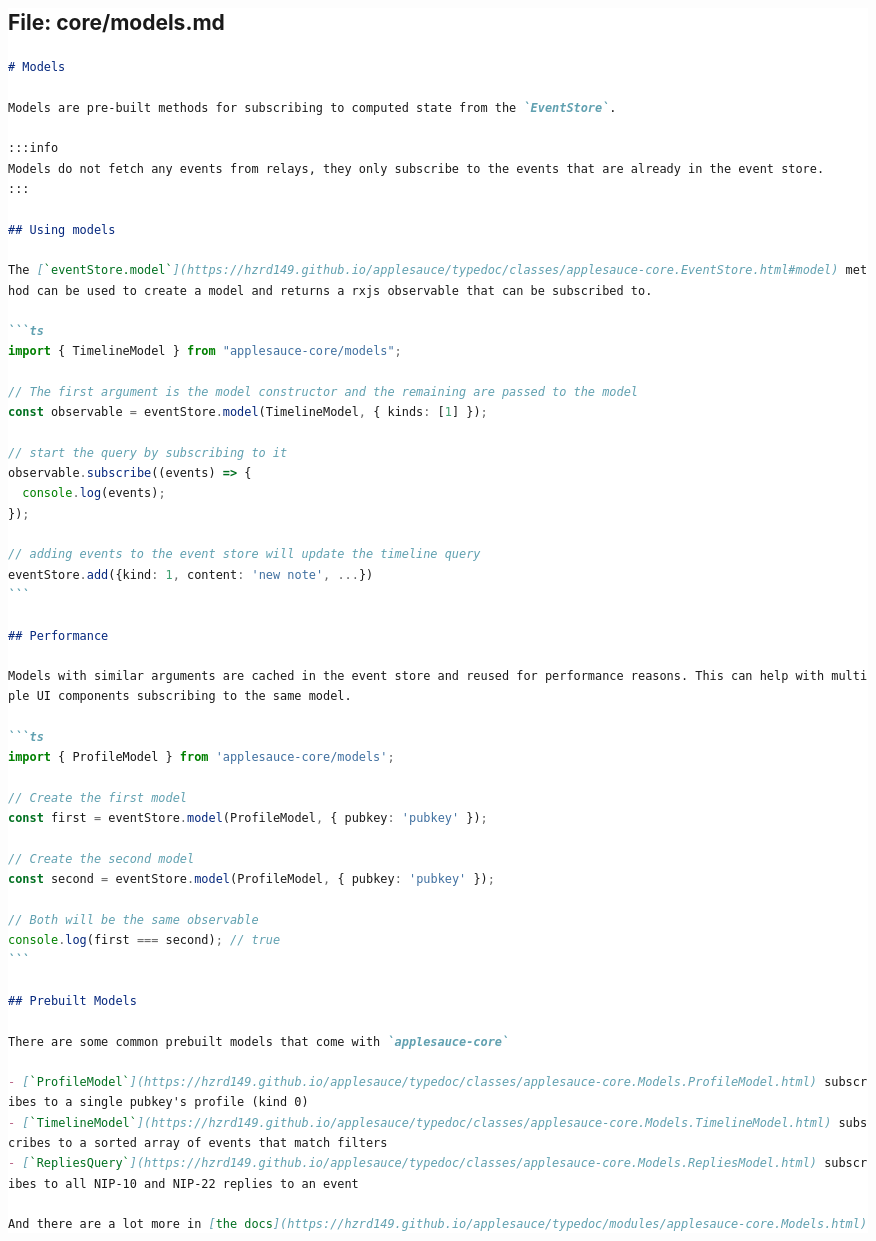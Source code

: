 ## File: core/models.md

````markdown
# Models

Models are pre-built methods for subscribing to computed state from the `EventStore`.

:::info
Models do not fetch any events from relays, they only subscribe to the events that are already in the event store.
:::

## Using models

The [`eventStore.model`](https://hzrd149.github.io/applesauce/typedoc/classes/applesauce-core.EventStore.html#model) method can be used to create a model and returns a rxjs observable that can be subscribed to.

```ts
import { TimelineModel } from "applesauce-core/models";

// The first argument is the model constructor and the remaining are passed to the model
const observable = eventStore.model(TimelineModel, { kinds: [1] });

// start the query by subscribing to it
observable.subscribe((events) => {
  console.log(events);
});

// adding events to the event store will update the timeline query
eventStore.add({kind: 1, content: 'new note', ...})
```

## Performance

Models with similar arguments are cached in the event store and reused for performance reasons. This can help with multiple UI components subscribing to the same model.

```ts
import { ProfileModel } from 'applesauce-core/models';

// Create the first model
const first = eventStore.model(ProfileModel, { pubkey: 'pubkey' });

// Create the second model
const second = eventStore.model(ProfileModel, { pubkey: 'pubkey' });

// Both will be the same observable
console.log(first === second); // true
```

## Prebuilt Models

There are some common prebuilt models that come with `applesauce-core`

- [`ProfileModel`](https://hzrd149.github.io/applesauce/typedoc/classes/applesauce-core.Models.ProfileModel.html) subscribes to a single pubkey's profile (kind 0)
- [`TimelineModel`](https://hzrd149.github.io/applesauce/typedoc/classes/applesauce-core.Models.TimelineModel.html) subscribes to a sorted array of events that match filters
- [`RepliesQuery`](https://hzrd149.github.io/applesauce/typedoc/classes/applesauce-core.Models.RepliesModel.html) subscribes to all NIP-10 and NIP-22 replies to an event

And there are a lot more in [the docs](https://hzrd149.github.io/applesauce/typedoc/modules/applesauce-core.Models.html)
````